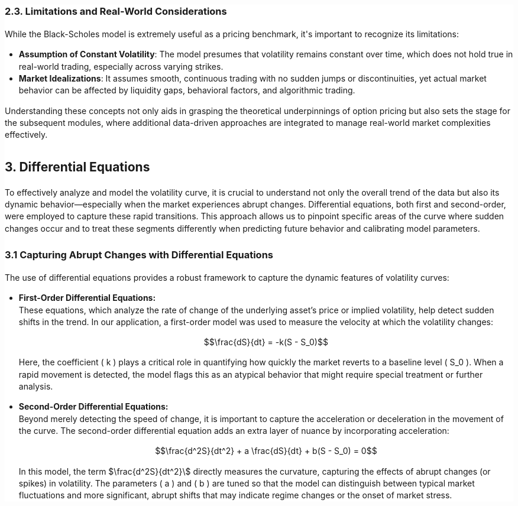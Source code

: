 ### 2.3. Limitations and Real-World Considerations
While the Black-Scholes model is extremely useful as a pricing benchmark, it's important to recognize its limitations:
- **Assumption of Constant Volatility**: The model presumes that volatility remains constant over time, which does not hold true in real-world trading, especially across varying strikes.
- **Market Idealizations**: It assumes smooth, continuous trading with no sudden jumps or discontinuities, yet actual market behavior can be affected by liquidity gaps, behavioral factors, and algorithmic trading.

Understanding these concepts not only aids in grasping the theoretical underpinnings of option pricing but also sets the stage for the subsequent modules, where additional data-driven approaches are integrated to manage real-world market complexities effectively.


## 3. Differential Equations

To effectively analyze and model the volatility curve, it is crucial to understand not only the overall trend of the data but also its dynamic behavior—especially when the market experiences abrupt changes. Differential equations, both first and second-order, were employed to capture these rapid transitions. This approach allows us to pinpoint specific areas of the curve where sudden changes occur and to treat these segments differently when predicting future behavior and calibrating model parameters.

### 3.1 Capturing Abrupt Changes with Differential Equations

The use of differential equations provides a robust framework to capture the dynamic features of volatility curves:

- **First-Order Differential Equations:**  
  These equations, which analyze the rate of change of the underlying asset’s price or implied volatility, help detect sudden shifts in the trend. In our application, a first-order model was used to measure the velocity at which the volatility changes:
  
  ```math
  \frac{dS}{dt} = -k(S - S_0)
  ```
  
  Here, the coefficient \( k \) plays a critical role in quantifying how quickly the market reverts to a baseline level \( S_0 \). When a rapid movement is detected, the model flags this as an atypical behavior that might require special treatment or further analysis.

- **Second-Order Differential Equations:**  
  Beyond merely detecting the speed of change, it is important to capture the acceleration or deceleration in the movement of the curve. The second-order differential equation adds an extra layer of nuance by incorporating acceleration:
  
  ```math
  \frac{d^2S}{dt^2} + a \frac{dS}{dt} + b(S - S_0) = 0
  ```
  
  In this model, the term $```\frac{d^2S}{dt^2}\```$ directly measures the curvature, capturing the effects of abrupt changes (or spikes) in volatility. The parameters \( a \) and \( b \) are tuned so that the model can distinguish between typical market fluctuations and more significant, abrupt shifts that may indicate regime changes or the onset of market stress.
